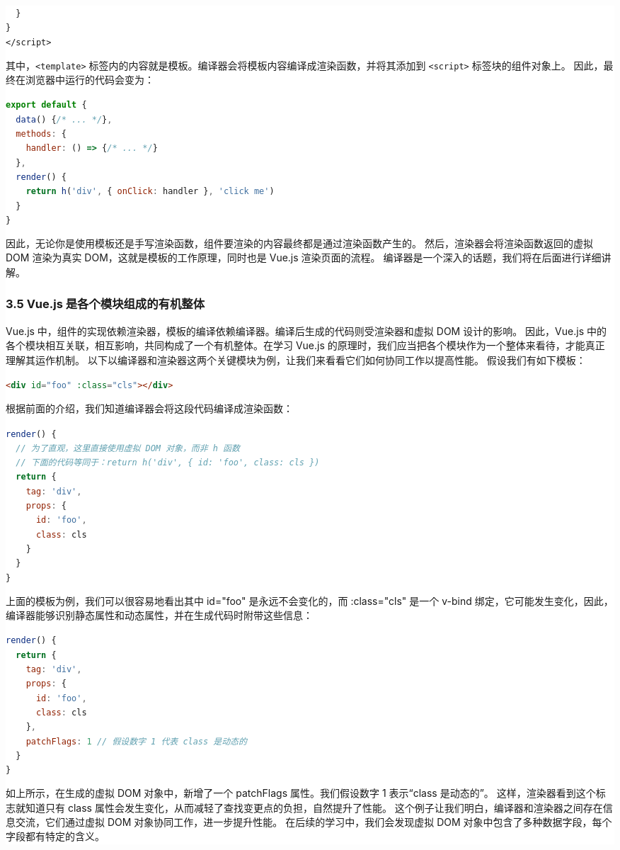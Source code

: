 ```vue
  }
}
</script>
```
其中，`<template>` 标签内的内容就是模板。编译器会将模板内容编译成渲染函数，并将其添加到 `<script>` 标签块的组件对象上。
因此，最终在浏览器中运行的代码会变为：
```javascript
export default {
  data() {/* ... */},
  methods: {
    handler: () => {/* ... */}
  },
  render() {
    return h('div', { onClick: handler }, 'click me')
  }
}
```
因此，无论你是使用模板还是手写渲染函数，组件要渲染的内容最终都是通过渲染函数产生的。
然后，渲染器会将渲染函数返回的虚拟 DOM 渲染为真实 DOM，这就是模板的工作原理，同时也是 Vue.js 渲染页面的流程。
编译器是一个深入的话题，我们将在后面进行详细讲解。


### 3.5 Vue.js 是各个模块组成的有机整体
Vue.js 中，组件的实现依赖渲染器，模板的编译依赖编译器。编译后生成的代码则受渲染器和虚拟 DOM 设计的影响。
因此，Vue.js 中的各个模块相互关联，相互影响，共同构成了一个有机整体。在学习 Vue.js 的原理时，我们应当把各个模块作为一个整体来看待，才能真正理解其运作机制。
以下以编译器和渲染器这两个关键模块为例，让我们来看看它们如何协同工作以提高性能。
假设我们有如下模板：
```html
<div id="foo" :class="cls"></div>
```
根据前面的介绍，我们知道编译器会将这段代码编译成渲染函数：
```javascript
render() {
  // 为了直观，这里直接使用虚拟 DOM 对象，而非 h 函数
  // 下面的代码等同于：return h('div', { id: 'foo', class: cls })
  return {
    tag: 'div',
    props: {
      id: 'foo',
      class: cls
    }
  }
}
```
上面的模板为例，我们可以很容易地看出其中 id="foo" 是永远不会变化的，而 :class="cls" 是一个 v-bind 绑定，它可能发生变化，因此，编译器能够识别静态属性和动态属性，并在生成代码时附带这些信息：
```javascript
render() {
  return {
    tag: 'div',
    props: {
      id: 'foo',
      class: cls
    },
    patchFlags: 1 // 假设数字 1 代表 class 是动态的
  }
}
```
如上所示，在生成的虚拟 DOM 对象中，新增了一个 patchFlags 属性。我们假设数字 1 表示“class 是动态的”。
这样，渲染器看到这个标志就知道只有 class 属性会发生变化，从而减轻了查找变更点的负担，自然提升了性能。
这个例子让我们明白，编译器和渲染器之间存在信息交流，它们通过虚拟 DOM 对象协同工作，进一步提升性能。
在后续的学习中，我们会发现虚拟 DOM 对象中包含了多种数据字段，每个字段都有特定的含义。
